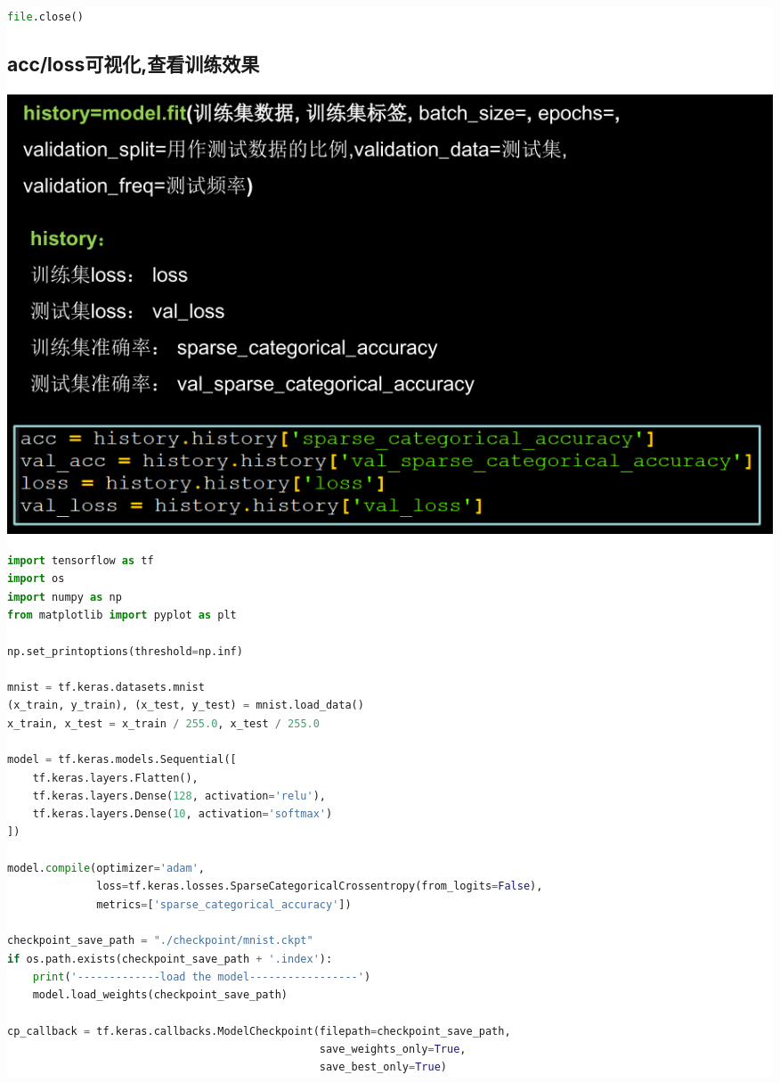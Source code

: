 ```python
file.close()
```

## acc/loss可视化,查看训练效果

![image-20210918112229065](img/image-20210918112229065.png)

```python
import tensorflow as tf
import os
import numpy as np
from matplotlib import pyplot as plt

np.set_printoptions(threshold=np.inf)

mnist = tf.keras.datasets.mnist
(x_train, y_train), (x_test, y_test) = mnist.load_data()
x_train, x_test = x_train / 255.0, x_test / 255.0

model = tf.keras.models.Sequential([
    tf.keras.layers.Flatten(),
    tf.keras.layers.Dense(128, activation='relu'),
    tf.keras.layers.Dense(10, activation='softmax')
])

model.compile(optimizer='adam',
              loss=tf.keras.losses.SparseCategoricalCrossentropy(from_logits=False),
              metrics=['sparse_categorical_accuracy'])

checkpoint_save_path = "./checkpoint/mnist.ckpt"
if os.path.exists(checkpoint_save_path + '.index'):
    print('-------------load the model-----------------')
    model.load_weights(checkpoint_save_path)

cp_callback = tf.keras.callbacks.ModelCheckpoint(filepath=checkpoint_save_path,
                                                 save_weights_only=True,
                                                 save_best_only=True)

```